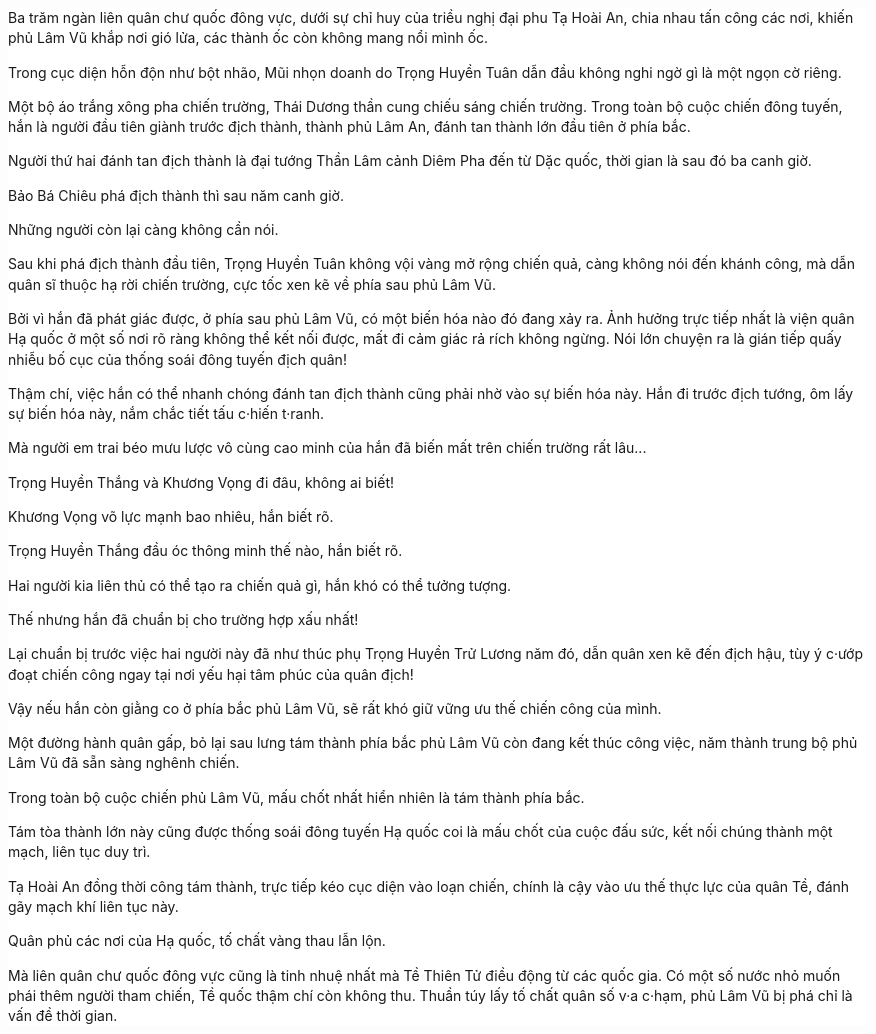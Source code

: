 Ba trăm ngàn liên quân chư quốc đông vực, dưới sự chỉ huy của triều nghị đại phu Tạ Hoài An, chia nhau tấn công các nơi, khiến phủ Lâm Vũ khắp nơi gió lửa, các thành ốc còn không mang nổi mình ốc.

Trong cục diện hỗn độn như bột nhão, Mũi nhọn doanh do Trọng Huyền Tuân dẫn đầu không nghi ngờ gì là một ngọn cờ riêng.

Một bộ áo trắng xông pha chiến trường, Thái Dương thần cung chiếu sáng chiến trường. Trong toàn bộ cuộc chiến đông tuyến, hắn là người đầu tiên giành trước địch thành, thành phủ Lâm An, đánh tan thành lớn đầu tiên ở phía bắc.

Người thứ hai đánh tan địch thành là đại tướng Thần Lâm cảnh Diêm Pha đến từ Dặc quốc, thời gian là sau đó ba canh giờ.

Bảo Bá Chiêu phá địch thành thì sau năm canh giờ.

Những người còn lại càng không cần nói.

Sau khi phá địch thành đầu tiên, Trọng Huyền Tuân không vội vàng mở rộng chiến quả, càng không nói đến khánh công, mà dẫn quân sĩ thuộc hạ rời chiến trường, cực tốc xen kẽ về phía sau phủ Lâm Vũ.

Bởi vì hắn đã phát giác được, ở phía sau phủ Lâm Vũ, có một biến hóa nào đó đang xảy ra. Ảnh hưởng trực tiếp nhất là viện quân Hạ quốc ở một số nơi rõ ràng không thể kết nối được, mất đi cảm giác rả rích không ngừng. Nói lớn chuyện ra là gián tiếp quấy nhiễu bố cục của thống soái đông tuyến địch quân!

Thậm chí, việc hắn có thể nhanh chóng đánh tan địch thành cũng phải nhờ vào sự biến hóa này. Hắn đi trước địch tướng, ôm lấy sự biến hóa này, nắm chắc tiết tấu c·hiến t·ranh.

Mà người em trai béo mưu lược vô cùng cao minh của hắn đã biến mất trên chiến trường rất lâu...

Trọng Huyền Thắng và Khương Vọng đi đâu, không ai biết!

Khương Vọng võ lực mạnh bao nhiêu, hắn biết rõ.

Trọng Huyền Thắng đầu óc thông minh thế nào, hắn biết rõ.

Hai người kia liên thủ có thể tạo ra chiến quả gì, hắn khó có thể tưởng tượng.

Thế nhưng hắn đã chuẩn bị cho trường hợp xấu nhất!

Lại chuẩn bị trước việc hai người này đã như thúc phụ Trọng Huyền Trử Lương năm đó, dẫn quân xen kẽ đến địch hậu, tùy ý c·ướp đoạt chiến công ngay tại nơi yếu hại tâm phúc của quân địch!

Vậy nếu hắn còn giằng co ở phía bắc phủ Lâm Vũ, sẽ rất khó giữ vững ưu thế chiến công của mình.

Một đường hành quân gấp, bỏ lại sau lưng tám thành phía bắc phủ Lâm Vũ còn đang kết thúc công việc, năm thành trung bộ phủ Lâm Vũ đã sẵn sàng nghênh chiến.

Trong toàn bộ cuộc chiến phủ Lâm Vũ, mấu chốt nhất hiển nhiên là tám thành phía bắc.

Tám tòa thành lớn này cũng được thống soái đông tuyến Hạ quốc coi là mấu chốt của cuộc đấu sức, kết nối chúng thành một mạch, liên tục duy trì.

Tạ Hoài An đồng thời công tám thành, trực tiếp kéo cục diện vào loạn chiến, chính là cậy vào ưu thế thực lực của quân Tề, đánh gãy mạch khí liên tục này.

Quân phủ các nơi của Hạ quốc, tố chất vàng thau lẫn lộn.

Mà liên quân chư quốc đông vực cũng là tinh nhuệ nhất mà Tề Thiên Tử điều động từ các quốc gia. Có một số nước nhỏ muốn phái thêm người tham chiến, Tề quốc thậm chí còn không thu. Thuần túy lấy tố chất quân số v·a c·hạm, phủ Lâm Vũ bị phá chỉ là vấn đề thời gian.
